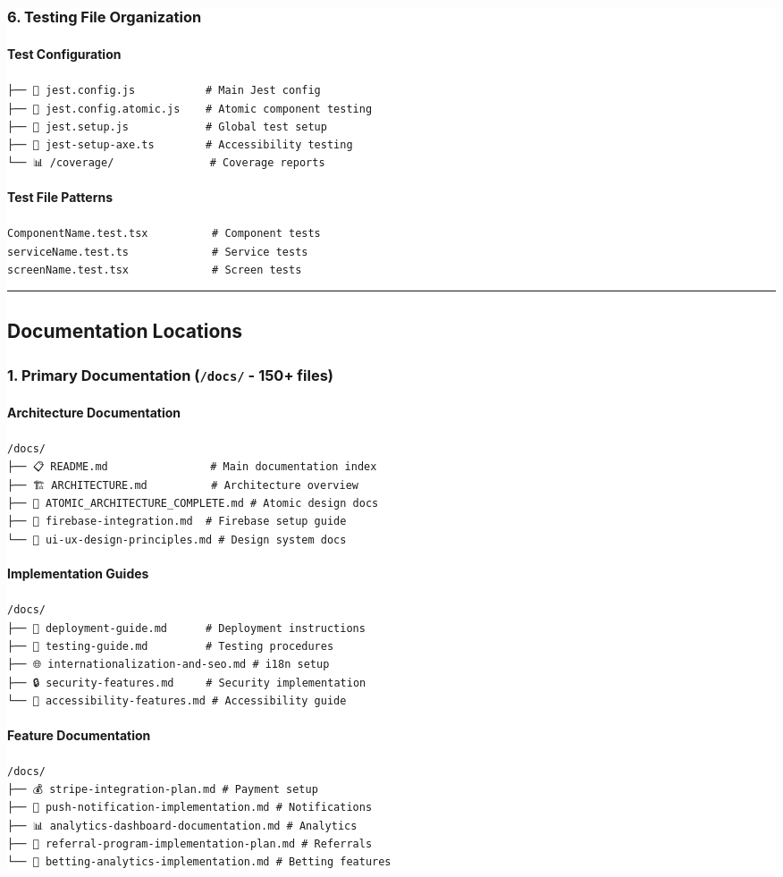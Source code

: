 ### 6. Testing File Organization

#### Test Configuration
```
├── 🧪 jest.config.js           # Main Jest config
├── 🧪 jest.config.atomic.js    # Atomic component testing
├── 🧪 jest.setup.js            # Global test setup
├── 🎯 jest-setup-axe.ts        # Accessibility testing
└── 📊 /coverage/               # Coverage reports
```

#### Test File Patterns
```
ComponentName.test.tsx          # Component tests
serviceName.test.ts             # Service tests
screenName.test.tsx             # Screen tests
```

---

## Documentation Locations

### 1. Primary Documentation (`/docs/` - 150+ files)

#### Architecture Documentation
```
/docs/
├── 📋 README.md                # Main documentation index
├── 🏗️ ARCHITECTURE.md          # Architecture overview
├── 🧱 ATOMIC_ARCHITECTURE_COMPLETE.md # Atomic design docs
├── 🔐 firebase-integration.md  # Firebase setup guide
└── 🎨 ui-ux-design-principles.md # Design system docs
```

#### Implementation Guides
```
/docs/
├── 🚀 deployment-guide.md      # Deployment instructions
├── 🧪 testing-guide.md         # Testing procedures
├── 🌐 internationalization-and-seo.md # i18n setup
├── 🔒 security-features.md     # Security implementation
└── 🎯 accessibility-features.md # Accessibility guide
```

#### Feature Documentation
```
/docs/
├── 💰 stripe-integration-plan.md # Payment setup
├── 📧 push-notification-implementation.md # Notifications
├── 📊 analytics-dashboard-documentation.md # Analytics
├── 🔗 referral-program-implementation-plan.md # Referrals
└── 🏈 betting-analytics-implementation.md # Betting features
```
